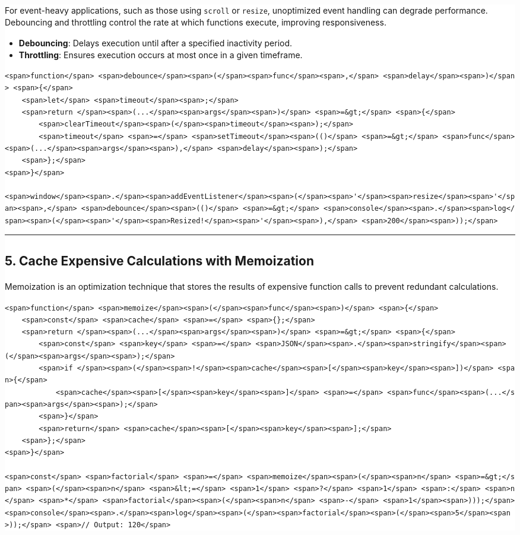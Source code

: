 For event-heavy applications, such as those using `scroll` or `resize`, unoptimized event handling can degrade performance. Debouncing and throttling control the rate at which functions execute, improving responsiveness.

-   **Debouncing**: Delays execution until after a specified inactivity period.
-   **Throttling**: Ensures execution occurs at most once in a given timeframe.

```
<span>function</span> <span>debounce</span><span>(</span><span>func</span><span>,</span> <span>delay</span><span>)</span> <span>{</span>
    <span>let</span> <span>timeout</span><span>;</span>
    <span>return </span><span>(...</span><span>args</span><span>)</span> <span>=&gt;</span> <span>{</span>
        <span>clearTimeout</span><span>(</span><span>timeout</span><span>);</span>
        <span>timeout</span> <span>=</span> <span>setTimeout</span><span>(()</span> <span>=&gt;</span> <span>func</span><span>(...</span><span>args</span><span>),</span> <span>delay</span><span>);</span>
    <span>};</span>
<span>}</span>

<span>window</span><span>.</span><span>addEventListener</span><span>(</span><span>'</span><span>resize</span><span>'</span><span>,</span> <span>debounce</span><span>(()</span> <span>=&gt;</span> <span>console</span><span>.</span><span>log</span><span>(</span><span>'</span><span>Resized!</span><span>'</span><span>),</span> <span>200</span><span>));</span>
```

___

## [](https://dev.to/hkp22/writing-clean-and-efficient-javascript-10-best-practices-every-developer-should-know-20be?context=digest#5-cache-expensive-calculations-with-memoization)5\. **Cache Expensive Calculations with Memoization**

Memoization is an optimization technique that stores the results of expensive function calls to prevent redundant calculations.  

```
<span>function</span> <span>memoize</span><span>(</span><span>func</span><span>)</span> <span>{</span>
    <span>const</span> <span>cache</span> <span>=</span> <span>{};</span>
    <span>return </span><span>(...</span><span>args</span><span>)</span> <span>=&gt;</span> <span>{</span>
        <span>const</span> <span>key</span> <span>=</span> <span>JSON</span><span>.</span><span>stringify</span><span>(</span><span>args</span><span>);</span>
        <span>if </span><span>(</span><span>!</span><span>cache</span><span>[</span><span>key</span><span>])</span> <span>{</span>
            <span>cache</span><span>[</span><span>key</span><span>]</span> <span>=</span> <span>func</span><span>(...</span><span>args</span><span>);</span>
        <span>}</span>
        <span>return</span> <span>cache</span><span>[</span><span>key</span><span>];</span>
    <span>};</span>
<span>}</span>

<span>const</span> <span>factorial</span> <span>=</span> <span>memoize</span><span>(</span><span>n</span> <span>=&gt;</span> <span>(</span><span>n</span> <span>&lt;=</span> <span>1</span> <span>?</span> <span>1</span> <span>:</span> <span>n</span> <span>*</span> <span>factorial</span><span>(</span><span>n</span> <span>-</span> <span>1</span><span>)));</span>
<span>console</span><span>.</span><span>log</span><span>(</span><span>factorial</span><span>(</span><span>5</span><span>));</span> <span>// Output: 120</span>
```
